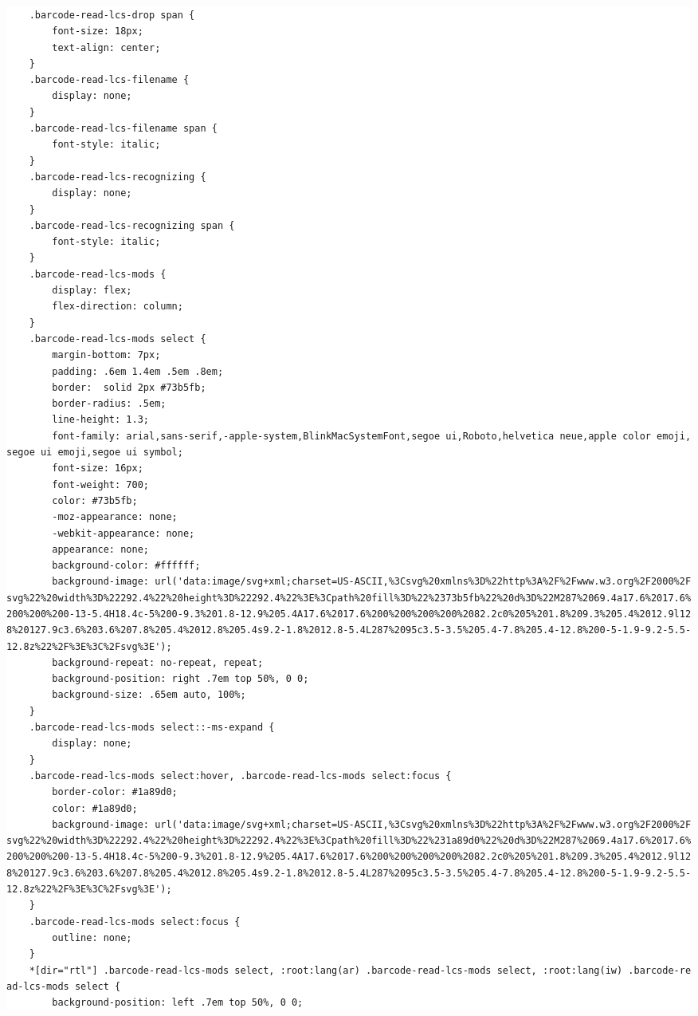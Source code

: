         .barcode-read-lcs-drop span {
            font-size: 18px;
            text-align: center;
        }
        .barcode-read-lcs-filename {
            display: none;
        }
        .barcode-read-lcs-filename span {
            font-style: italic;
        }
        .barcode-read-lcs-recognizing {
            display: none;
        }
        .barcode-read-lcs-recognizing span {
            font-style: italic;
        }
        .barcode-read-lcs-mods {
            display: flex;
            flex-direction: column;
        }
        .barcode-read-lcs-mods select {
			margin-bottom: 7px;
			padding: .6em 1.4em .5em .8em;
			border:  solid 2px #73b5fb;
			border-radius: .5em;
			line-height: 1.3;
			font-family: arial,sans-serif,-apple-system,BlinkMacSystemFont,segoe ui,Roboto,helvetica neue,apple color emoji,segoe ui emoji,segoe ui symbol;
			font-size: 16px;
			font-weight: 700;
			color: #73b5fb;
			-moz-appearance: none;
			-webkit-appearance: none;
			appearance: none;
			background-color: #ffffff;
			background-image: url('data:image/svg+xml;charset=US-ASCII,%3Csvg%20xmlns%3D%22http%3A%2F%2Fwww.w3.org%2F2000%2Fsvg%22%20width%3D%22292.4%22%20height%3D%22292.4%22%3E%3Cpath%20fill%3D%22%2373b5fb%22%20d%3D%22M287%2069.4a17.6%2017.6%200%200%200-13-5.4H18.4c-5%200-9.3%201.8-12.9%205.4A17.6%2017.6%200%200%200%200%2082.2c0%205%201.8%209.3%205.4%2012.9l128%20127.9c3.6%203.6%207.8%205.4%2012.8%205.4s9.2-1.8%2012.8-5.4L287%2095c3.5-3.5%205.4-7.8%205.4-12.8%200-5-1.9-9.2-5.5-12.8z%22%2F%3E%3C%2Fsvg%3E');
			background-repeat: no-repeat, repeat;
			background-position: right .7em top 50%, 0 0;
			background-size: .65em auto, 100%;
		}
		.barcode-read-lcs-mods select::-ms-expand {
			display: none;
		}
		.barcode-read-lcs-mods select:hover, .barcode-read-lcs-mods select:focus {
			border-color: #1a89d0;
			color: #1a89d0;
			background-image: url('data:image/svg+xml;charset=US-ASCII,%3Csvg%20xmlns%3D%22http%3A%2F%2Fwww.w3.org%2F2000%2Fsvg%22%20width%3D%22292.4%22%20height%3D%22292.4%22%3E%3Cpath%20fill%3D%22%231a89d0%22%20d%3D%22M287%2069.4a17.6%2017.6%200%200%200-13-5.4H18.4c-5%200-9.3%201.8-12.9%205.4A17.6%2017.6%200%200%200%200%2082.2c0%205%201.8%209.3%205.4%2012.9l128%20127.9c3.6%203.6%207.8%205.4%2012.8%205.4s9.2-1.8%2012.8-5.4L287%2095c3.5-3.5%205.4-7.8%205.4-12.8%200-5-1.9-9.2-5.5-12.8z%22%2F%3E%3C%2Fsvg%3E');
		}
		.barcode-read-lcs-mods select:focus {
			outline: none;
		}
		*[dir="rtl"] .barcode-read-lcs-mods select, :root:lang(ar) .barcode-read-lcs-mods select, :root:lang(iw) .barcode-read-lcs-mods select {
			background-position: left .7em top 50%, 0 0;
